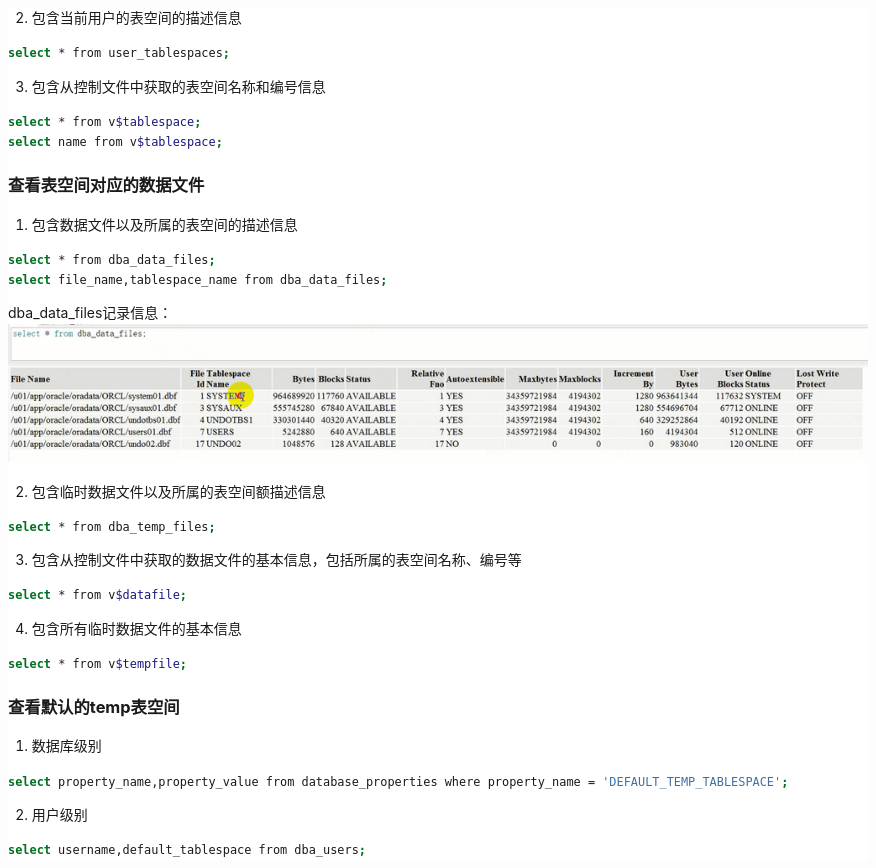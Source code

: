 2. 包含当前用户的表空间的描述信息
```sh
select * from user_tablespaces;
```

3. 包含从控制文件中获取的表空间名称和编号信息
```sh
select * from v$tablespace;
select name from v$tablespace;
```

### 查看表空间对应的数据文件

1. 包含数据文件以及所属的表空间的描述信息
```sh
select * from dba_data_files;
select file_name,tablespace_name from dba_data_files;
```
dba_data_files记录信息：
![dba_data_filess](./assets/2023-05-17-09-23-46.png)


2. 包含临时数据文件以及所属的表空间额描述信息
```sh
select * from dba_temp_files;
```

3. 包含从控制文件中获取的数据文件的基本信息，包括所属的表空间名称、编号等
```sh
select * from v$datafile;
```

4. 包含所有临时数据文件的基本信息
```sh
select * from v$tempfile;
```

### 查看默认的temp表空间

1. 数据库级别
```sh
select property_name,property_value from database_properties where property_name = 'DEFAULT_TEMP_TABLESPACE';
```

2. 用户级别
```sh
select username,default_tablespace from dba_users;
```
